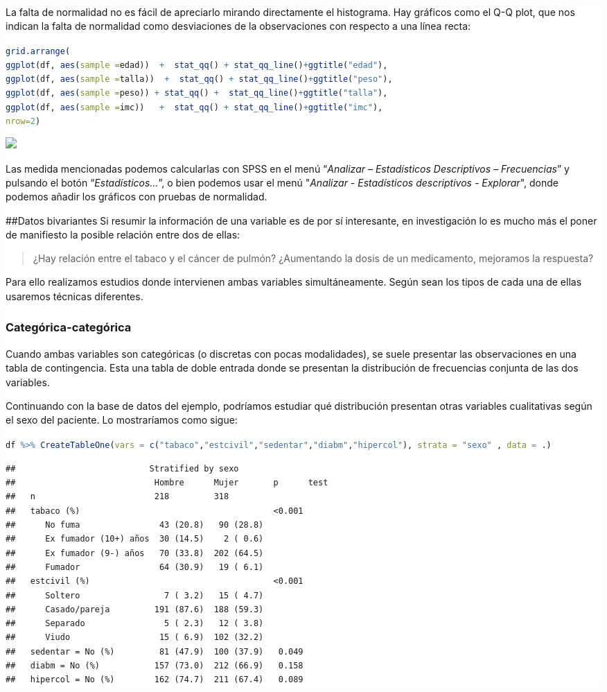 
La falta de normalidad no es fácil de apreciarlo mirando directamente el histograma. Hay gráficos como el Q-Q plot, que nos indican la falta de normalidad como desviaciones de la observaciones con respecto a una línea recta:


```r
grid.arrange(
ggplot(df, aes(sample =edad))  +  stat_qq() + stat_qq_line()+ggtitle("edad"),
ggplot(df, aes(sample =talla))  +  stat_qq() + stat_qq_line()+ggtitle("peso"),
ggplot(df, aes(sample =peso)) + stat_qq() +  stat_qq_line()+ggtitle("talla"),
ggplot(df, aes(sample =imc))   +  stat_qq() + stat_qq_line()+ggtitle("imc"), 
nrow=2)
```

<img src="01-Descriptiva_files/figure-html/unnamed-chunk-11-1.png" width="672" />


Las medida mencionadas podemos calcularlas con SPSS en el menú “_Analizar – Estadísticos Descriptivos – Frecuencias_”  y pulsando el botón “_Estadísticos…_”, o bien podemos usar el menú "_Analizar - Estadísticos descriptivos - Explorar_", donde podemos añadir los gráficos con pruebas de normalidad.



##Datos bivariantes
Si resumir la información de una variable es de por sí interesante, en investigación lo es mucho más el poner de manifiesto la posible relación entre dos de ellas:

> ¿Hay relación entre el tabaco y el cáncer de pulmón? ¿Aumentando la dosis de un medicamento, mejoramos la respuesta? 

Para ello realizamos estudios donde intervienen ambas variables simultáneamente. Según sean los tipos de cada una de ellas usaremos técnicas diferentes.

### Categórica-categórica
Cuando ambas variables son categóricas (o discretas con pocas modalidades), se suele presentar las observaciones en una tabla de contingencia. Esta una tabla de doble entrada donde se presentan la distribución de frecuencias conjunta de las dos variables.

Continuando con la base de datos del ejemplo, podríamos estudiar qué distribución presentan otras variables cualitativas según el sexo del paciente. Lo mostraríamos como sigue:

```r
df %>% CreateTableOne(vars = c("tabaco","estcivil","sedentar","diabm","hipercol"), strata = "sexo" , data = .)
```

```
##                           Stratified by sexo
##                            Hombre      Mujer       p      test
##   n                        218         318                    
##   tabaco (%)                                       <0.001     
##      No fuma                43 (20.8)   90 (28.8)             
##      Ex fumador (10+) años  30 (14.5)    2 ( 0.6)             
##      Ex fumador (9-) años   70 (33.8)  202 (64.5)             
##      Fumador                64 (30.9)   19 ( 6.1)             
##   estcivil (%)                                     <0.001     
##      Soltero                 7 ( 3.2)   15 ( 4.7)             
##      Casado/pareja         191 (87.6)  188 (59.3)             
##      Separado                5 ( 2.3)   12 ( 3.8)             
##      Viudo                  15 ( 6.9)  102 (32.2)             
##   sedentar = No (%)         81 (47.9)  100 (37.9)   0.049     
##   diabm = No (%)           157 (73.0)  212 (66.9)   0.158     
##   hipercol = No (%)        162 (74.7)  211 (67.4)   0.089
```
